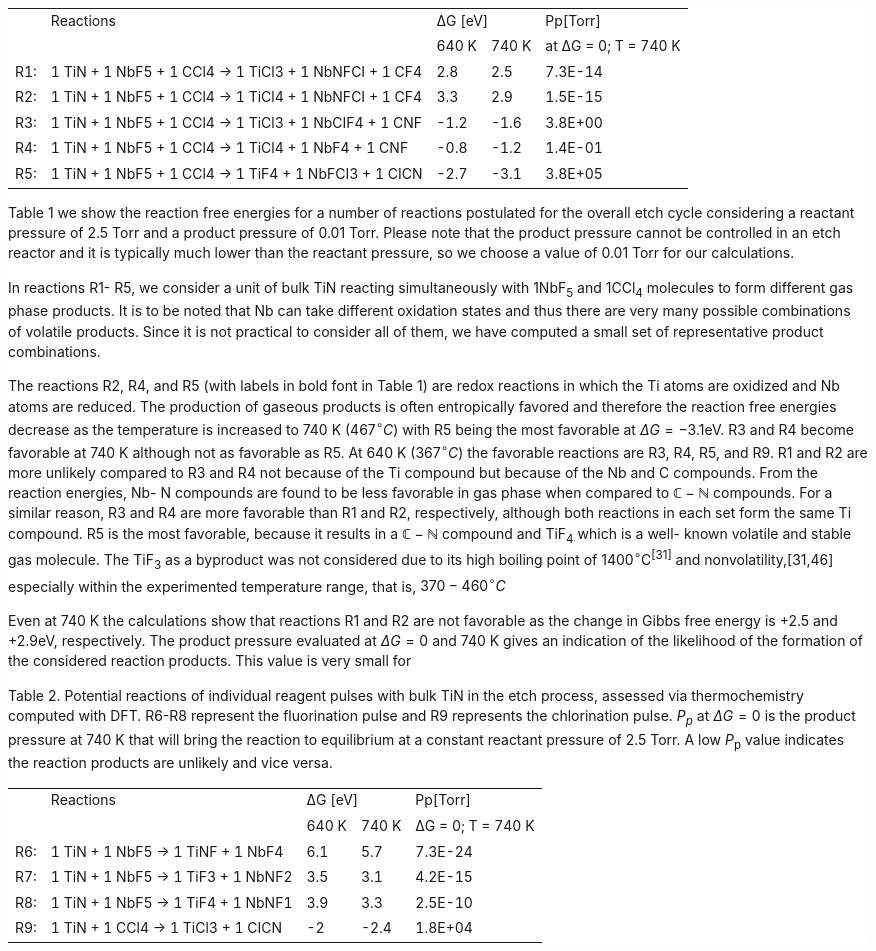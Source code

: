 <table><tr><td rowspan="2"></td><td rowspan="2">Reactions</td><td colspan="2">ΔG [eV]</td><td>Pp[Torr]</td></tr><tr><td>640 K</td><td>740 K</td><td>at ΔG = 0; T = 740 K</td></tr><tr><td>R1:</td><td>1 TiN + 1 NbF5 + 1 CCl4 → 1 TiCl3 + 1 NbNFCI + 1 CF4</td><td>2.8</td><td>2.5</td><td>7.3E-14</td></tr><tr><td>R2:</td><td>1 TiN + 1 NbF5 + 1 CCl4 → 1 TiCl4 + 1 NbNFCI + 1 CF4</td><td>3.3</td><td>2.9</td><td>1.5E-15</td></tr><tr><td>R3:</td><td>1 TiN + 1 NbF5 + 1 CCl4 → 1 TiCl3 + 1 NbCIF4 + 1 CNF</td><td>-1.2</td><td>-1.6</td><td>3.8E+00</td></tr><tr><td>R4:</td><td>1 TiN + 1 NbF5 + 1 CCl4 → 1 TiCl4 + 1 NbF4 + 1 CNF</td><td>-0.8</td><td>-1.2</td><td>1.4E-01</td></tr><tr><td>R5:</td><td>1 TiN + 1 NbF5 + 1 CCl4 → 1 TiF4 + 1 NbFCI3 + 1 CICN</td><td>-2.7</td><td>-3.1</td><td>3.8E+05</td></tr></table>

Table 1 we show the reaction free energies for a number of reactions postulated for the overall etch cycle considering a reactant pressure of 2.5 Torr and a product pressure of 0.01 Torr. Please note that the product pressure cannot be controlled in an etch reactor and it is typically much lower than the reactant pressure, so we choose a value of 0.01 Torr for our calculations.

In reactions R1- R5, we consider a unit of bulk TiN reacting simultaneously with  $1\mathrm{NbF}_5$  and  $1\mathrm{CCl}_4$  molecules to form different gas phase products. It is to be noted that Nb can take different oxidation states and thus there are very many possible combinations of volatile products. Since it is not practical to consider all of them, we have computed a small set of representative product combinations.

The reactions R2, R4, and R5 (with labels in bold font in Table 1) are redox reactions in which the Ti atoms are oxidized and Nb atoms are reduced. The production of gaseous products is often entropically favored and therefore the reaction free energies decrease as the temperature is increased to  $740~\mathrm{K}$ $(467^{\circ}C)$  with R5 being the most favorable at  $\Delta G = - 3.1\mathrm{eV}.$  R3 and R4 become favorable at  $740~\mathrm{K}$  although not as favorable as R5. At  $640~\mathrm{K}$ $(367^{\circ}C)$  the favorable reactions are R3, R4, R5, and R9. R1 and R2 are more unlikely compared to R3 and R4 not because of the Ti compound but because of the Nb and C compounds. From the reaction energies, Nb- N compounds are found to be less favorable in gas phase when compared to  $\mathbb{C} - \mathbb{N}$  compounds. For a similar reason, R3 and R4 are more favorable than R1 and R2, respectively, although both reactions in each set form the same Ti compound. R5 is the most favorable, because it results in a  $\mathbb{C} - \mathbb{N}$  compound and  $\mathrm{TiF_4}$  which is a well- known volatile and stable gas molecule. The  $\mathrm{TiF}_3$  as a byproduct was not considered due to its high boiling point of  $1400^{\circ}\mathrm{C}^{[31]}$  and nonvolatility,[31,46] especially within the experimented temperature range, that is,  $370 - 460^{\circ}C$

Even at  $740~\mathrm{K}$  the calculations show that reactions R1 and R2 are not favorable as the change in Gibbs free energy is  $+2.5$  and  $+2.9\mathrm{eV},$  respectively. The product pressure evaluated at  $\Delta G = 0$  and  $740~\mathrm{K}$  gives an indication of the likelihood of the formation of the considered reaction products. This value is very small for

Table 2. Potential reactions of individual reagent pulses with bulk TiN in the etch process, assessed via thermochemistry computed with DFT. R6-R8 represent the fluorination pulse and R9 represents the chlorination pulse.  $P_{p}$  at  $\Delta G = 0$  is the product pressure at  $740~\mathrm{K}$  that will bring the reaction to equilibrium at a constant reactant pressure of 2.5 Torr. A low  $P_{\mathrm{p}}$  value indicates the reaction products are unlikely and vice versa.  

<table><tr><td rowspan="2"></td><td rowspan="2">Reactions</td><td colspan="2">ΔG [eV]</td><td colspan="2">Pp[Torr]</td></tr><tr><td>640 K</td><td>740 K</td><td colspan="2">ΔG = 0; T = 740 K</td></tr><tr><td>R6:</td><td>1 TiN + 1 NbF5 → 1 TiNF + 1 NbF4</td><td>6.1</td><td>5.7</td><td colspan="2">7.3E-24</td></tr><tr><td>R7:</td><td>1 TiN + 1 NbF5 → 1 TiF3 + 1 NbNF2</td><td>3.5</td><td>3.1</td><td colspan="2">4.2E-15</td></tr><tr><td>R8:</td><td>1 TiN + 1 NbF5 → 1 TiF4 + 1 NbNF1</td><td>3.9</td><td>3.3</td><td colspan="2">2.5E-10</td></tr><tr><td>R9:</td><td>1 TiN + 1 CCl4 → 1 TiCl3 + 1 CICN</td><td>-2</td><td>-2.4</td><td colspan="2">1.8E+04</td></tr></table>
